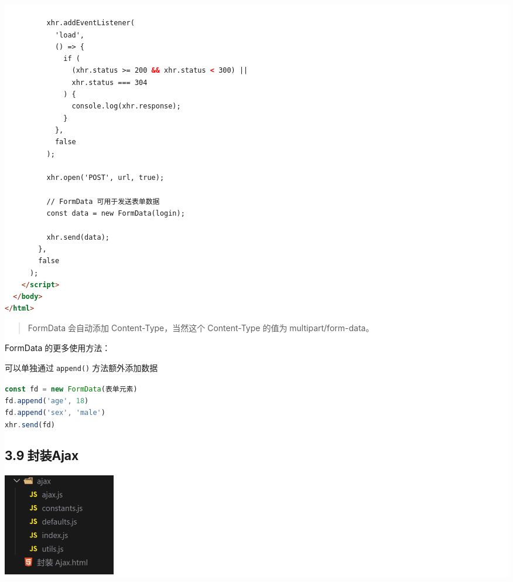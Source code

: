 ```html

          xhr.addEventListener(
            'load',
            () => {
              if (
                (xhr.status >= 200 && xhr.status < 300) ||
                xhr.status === 304
              ) {
                console.log(xhr.response);
              }
            },
            false
          );

          xhr.open('POST', url, true);

          // FormData 可用于发送表单数据
          const data = new FormData(login);

          xhr.send(data);
        },
        false
      );
    </script>
  </body>
</html>
```

> FormData 会自动添加 Content-Type，当然这个 Content-Type 的值为 multipart/form-data。

 FormData 的更多使用方法：

可以单独通过 `append()` 方法额外添加数据

```javascript
const fd = new FormData(表单元素)
fd.append('age', 18)
fd.append('sex', 'male')
xhr.send(fd)
```

## 3.9 封装Ajax

<img src="mark-img/image-20220719130924846.png" alt="image-20220719130924846" style="zoom: 50%;" />
